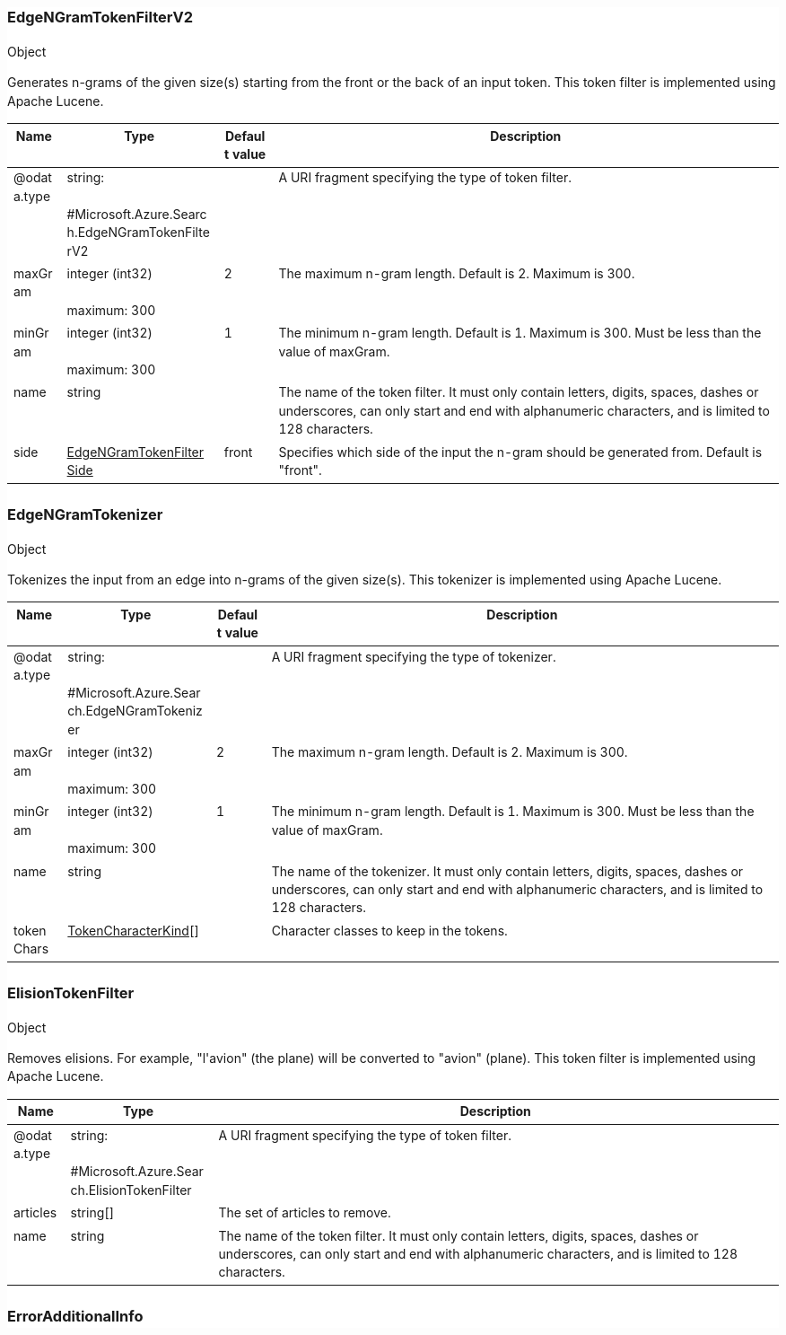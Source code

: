 ### EdgeNGramTokenFilterV2

Object

Generates n-grams of the given size(s) starting from the front or the back of an input token. This token filter is implemented using Apache Lucene.

|Name|Type|Default value|Description|
|---|---|---|---|
|@odata.type|string:<br><br>#Microsoft.Azure.Search.EdgeNGramTokenFilterV2||A URI fragment specifying the type of token filter.|
|maxGram|integer (int32)<br><br>maximum: 300|2|The maximum n-gram length. Default is 2. Maximum is 300.|
|minGram|integer (int32)<br><br>maximum: 300|1|The minimum n-gram length. Default is 1. Maximum is 300. Must be less than the value of maxGram.|
|name|string||The name of the token filter. It must only contain letters, digits, spaces, dashes or underscores, can only start and end with alphanumeric characters, and is limited to 128 characters.|
|side|[EdgeNGramTokenFilterSide](#edgengramtokenfilterside)|front|Specifies which side of the input the n-gram should be generated from. Default is "front".|

### EdgeNGramTokenizer

Object

Tokenizes the input from an edge into n-grams of the given size(s). This tokenizer is implemented using Apache Lucene.

|Name|Type|Default value|Description|
|---|---|---|---|
|@odata.type|string:<br><br>#Microsoft.Azure.Search.EdgeNGramTokenizer||A URI fragment specifying the type of tokenizer.|
|maxGram|integer (int32)<br><br>maximum: 300|2|The maximum n-gram length. Default is 2. Maximum is 300.|
|minGram|integer (int32)<br><br>maximum: 300|1|The minimum n-gram length. Default is 1. Maximum is 300. Must be less than the value of maxGram.|
|name|string||The name of the tokenizer. It must only contain letters, digits, spaces, dashes or underscores, can only start and end with alphanumeric characters, and is limited to 128 characters.|
|tokenChars|[TokenCharacterKind](#tokencharacterkind)[]||Character classes to keep in the tokens.|

### ElisionTokenFilter

Object

Removes elisions. For example, "l'avion" (the plane) will be converted to "avion" (plane). This token filter is implemented using Apache Lucene.

|Name|Type|Description|
|---|---|---|
|@odata.type|string:<br><br>#Microsoft.Azure.Search.ElisionTokenFilter|A URI fragment specifying the type of token filter.|
|articles|string[]|The set of articles to remove.|
|name|string|The name of the token filter. It must only contain letters, digits, spaces, dashes or underscores, can only start and end with alphanumeric characters, and is limited to 128 characters.|

### ErrorAdditionalInfo

